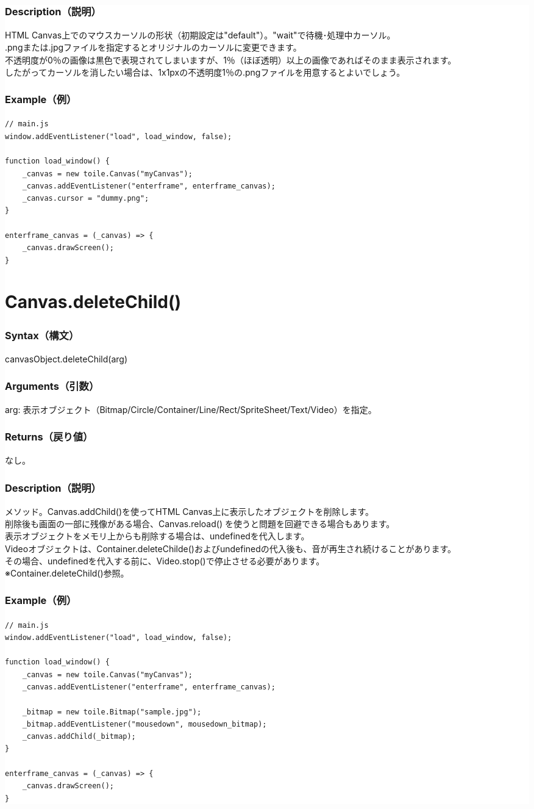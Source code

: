 ### Description（説明）
HTML Canvas上でのマウスカーソルの形状（初期設定は"default"）。"wait"で待機･処理中カーソル。  
.pngまたは.jpgファイルを指定するとオリジナルのカーソルに変更できます。  
不透明度が0％の画像は黒色で表現されてしまいますが、1％（ほぼ透明）以上の画像であればそのまま表示されます。  
したがってカーソルを消したい場合は、1x1pxの不透明度1％の.pngファイルを用意するとよいでしょう。

### Example（例）
```
// main.js
window.addEventListener("load", load_window, false);

function load_window() {
	_canvas = new toile.Canvas("myCanvas");
	_canvas.addEventListener("enterframe", enterframe_canvas);
	_canvas.cursor = "dummy.png";
}

enterframe_canvas = (_canvas) => {
	_canvas.drawScreen();
}
```


<a name="CanvasdeleteChild"></a>
# Canvas.deleteChild()

### Syntax（構文）
canvasObject.deleteChild(arg)

### Arguments（引数）
arg: 表示オブジェクト（Bitmap/Circle/Container/Line/Rect/SpriteSheet/Text/Video）を指定。

### Returns（戻り値）
なし。

### Description（説明）
メソッド。Canvas.addChild()を使ってHTML Canvas上に表示したオブジェクトを削除します。  
削除後も画面の一部に残像がある場合、Canvas.reload() を使うと問題を回避できる場合もあります。  
表示オブジェクトをメモリ上からも削除する場合は、undefinedを代入します。  
Videoオブジェクトは、Container.deleteChilde()およびundefinedの代入後も、音が再生され続けることがあります。  
その場合、undefinedを代入する前に、Video.stop()で停止させる必要があります。  
※Container.deleteChild()参照。

### Example（例）
```
// main.js
window.addEventListener("load", load_window, false);

function load_window() {
	_canvas = new toile.Canvas("myCanvas");
	_canvas.addEventListener("enterframe", enterframe_canvas);

	_bitmap = new toile.Bitmap("sample.jpg");
	_bitmap.addEventListener("mousedown", mousedown_bitmap);
	_canvas.addChild(_bitmap);
}

enterframe_canvas = (_canvas) => {
	_canvas.drawScreen();
}

```